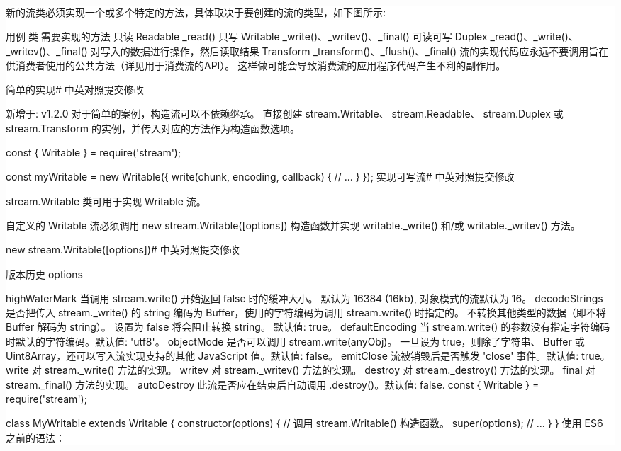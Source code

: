 新的流类必须实现一个或多个特定的方法，具体取决于要创建的流的类型，如下图所示:

用例	类	需要实现的方法
只读	Readable	_read()
只写	Writable	_write()、_writev()、_final()
可读可写	Duplex	_read()、_write()、_writev()、_final()
对写入的数据进行操作，然后读取结果	Transform	_transform()、_flush()、_final()
流的实现代码应永远不要调用旨在供消费者使用的公共方法（详见用于消费流的API）。 这样做可能会导致消费流的应用程序代码产生不利的副作用。

简单的实现#
中英对照提交修改

新增于: v1.2.0
对于简单的案例，构造流可以不依赖继承。 直接创建 stream.Writable、 stream.Readable、 stream.Duplex 或 stream.Transform 的实例，并传入对应的方法作为构造函数选项。

const { Writable } = require('stream');

const myWritable = new Writable({
  write(chunk, encoding, callback) {
    // ...
  }
});
实现可写流#
中英对照提交修改

stream.Writable 类可用于实现 Writable 流。

自定义的 Writable 流必须调用 new stream.Writable([options]) 构造函数并实现 writable._write() 和/或 writable._writev() 方法。

new stream.Writable([options])#
中英对照提交修改

版本历史
options <Object>

highWaterMark <number> 当调用 stream.write() 开始返回 false 时的缓冲大小。 默认为 16384 (16kb), 对象模式的流默认为 16。
decodeStrings <boolean> 是否把传入 stream._write() 的 string 编码为 Buffer，使用的字符编码为调用 stream.write() 时指定的。 不转换其他类型的数据（即不将 Buffer 解码为 string）。 设置为 false 将会阻止转换 string。 默认值: true。
defaultEncoding <string> 当 stream.write() 的参数没有指定字符编码时默认的字符编码。默认值: 'utf8'。
objectMode <boolean> 是否可以调用 stream.write(anyObj)。 一旦设为 true，则除了字符串、 Buffer 或 Uint8Array，还可以写入流实现支持的其他 JavaScript 值。默认值: false。
emitClose <boolean> 流被销毁后是否触发 'close' 事件。默认值: true。
write <Function> 对 stream._write() 方法的实现。
writev <Function> 对 stream._writev() 方法的实现。
destroy <Function> 对 stream._destroy() 方法的实现。
final <Function> 对 stream._final() 方法的实现。
autoDestroy <boolean> 此流是否应在结束后自动调用 .destroy()。默认值: false.
const { Writable } = require('stream');

class MyWritable extends Writable {
  constructor(options) {
    // 调用 stream.Writable() 构造函数。
    super(options);
    // ...
  }
}
使用 ES6 之前的语法：
